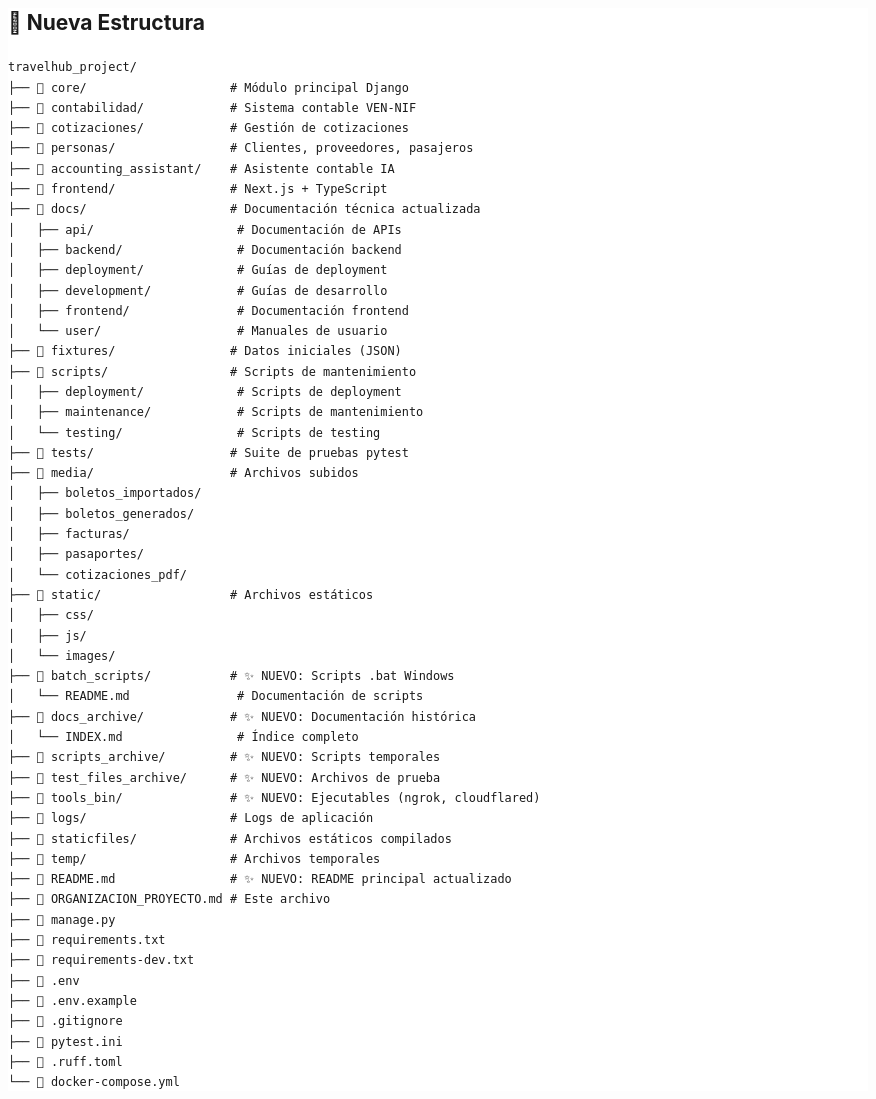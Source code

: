 ## 📂 Nueva Estructura

```
travelhub_project/
├── 📂 core/                    # Módulo principal Django
├── 📂 contabilidad/            # Sistema contable VEN-NIF
├── 📂 cotizaciones/            # Gestión de cotizaciones
├── 📂 personas/                # Clientes, proveedores, pasajeros
├── 📂 accounting_assistant/    # Asistente contable IA
├── 📂 frontend/                # Next.js + TypeScript
├── 📂 docs/                    # Documentación técnica actualizada
│   ├── api/                    # Documentación de APIs
│   ├── backend/                # Documentación backend
│   ├── deployment/             # Guías de deployment
│   ├── development/            # Guías de desarrollo
│   ├── frontend/               # Documentación frontend
│   └── user/                   # Manuales de usuario
├── 📂 fixtures/                # Datos iniciales (JSON)
├── 📂 scripts/                 # Scripts de mantenimiento
│   ├── deployment/             # Scripts de deployment
│   ├── maintenance/            # Scripts de mantenimiento
│   └── testing/                # Scripts de testing
├── 📂 tests/                   # Suite de pruebas pytest
├── 📂 media/                   # Archivos subidos
│   ├── boletos_importados/
│   ├── boletos_generados/
│   ├── facturas/
│   ├── pasaportes/
│   └── cotizaciones_pdf/
├── 📂 static/                  # Archivos estáticos
│   ├── css/
│   ├── js/
│   └── images/
├── 📂 batch_scripts/           # ✨ NUEVO: Scripts .bat Windows
│   └── README.md               # Documentación de scripts
├── 📂 docs_archive/            # ✨ NUEVO: Documentación histórica
│   └── INDEX.md                # Índice completo
├── 📂 scripts_archive/         # ✨ NUEVO: Scripts temporales
├── 📂 test_files_archive/      # ✨ NUEVO: Archivos de prueba
├── 📂 tools_bin/               # ✨ NUEVO: Ejecutables (ngrok, cloudflared)
├── 📂 logs/                    # Logs de aplicación
├── 📂 staticfiles/             # Archivos estáticos compilados
├── 📂 temp/                    # Archivos temporales
├── 📄 README.md                # ✨ NUEVO: README principal actualizado
├── 📄 ORGANIZACION_PROYECTO.md # Este archivo
├── 📄 manage.py
├── 📄 requirements.txt
├── 📄 requirements-dev.txt
├── 📄 .env
├── 📄 .env.example
├── 📄 .gitignore
├── 📄 pytest.ini
├── 📄 .ruff.toml
└── 📄 docker-compose.yml
```
